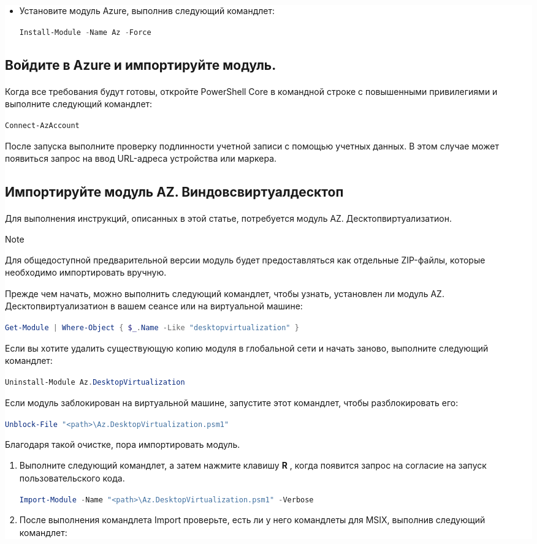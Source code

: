 - Установите модуль Azure, выполнив следующий командлет:

    ```powershell
    Install-Module -Name Az -Force
    ```

## <a name="sign-in-to-azure-and-import-the-module"></a>Войдите в Azure и импортируйте модуль.

Когда все требования будут готовы, откройте PowerShell Core в командной строке с повышенными привилегиями и выполните следующий командлет:

```powershell
Connect-AzAccount
```

После запуска выполните проверку подлинности учетной записи с помощью учетных данных. В этом случае может появиться запрос на ввод URL-адреса устройства или маркера.

## <a name="import-the-azwindowsvirtualdesktop-module"></a>Импортируйте модуль AZ. Виндовсвиртуалдесктоп

Для выполнения инструкций, описанных в этой статье, потребуется модуль AZ. Десктопвиртуализатион.

>[!NOTE]
>Для общедоступной предварительной версии модуль будет предоставляться как отдельные ZIP-файлы, которые необходимо импортировать вручную.

Прежде чем начать, можно выполнить следующий командлет, чтобы узнать, установлен ли модуль AZ. Десктопвиртуализатион в вашем сеансе или на виртуальной машине:

```powershell
Get-Module | Where-Object { $_.Name -Like "desktopvirtualization" }
```

Если вы хотите удалить существующую копию модуля в глобальной сети и начать заново, выполните следующий командлет:

```powershell
Uninstall-Module Az.DesktopVirtualization
```

Если модуль заблокирован на виртуальной машине, запустите этот командлет, чтобы разблокировать его:

```powershell
Unblock-File "<path>\Az.DesktopVirtualization.psm1"
```

Благодаря такой очистке, пора импортировать модуль.

1. Выполните следующий командлет, а затем нажмите клавишу **R** , когда появится запрос на согласие на запуск пользовательского кода.

   ```powershell
   Import-Module -Name "<path>\Az.DesktopVirtualization.psm1" -Verbose
   ```

2. После выполнения командлета Import проверьте, есть ли у него командлеты для MSIX, выполнив следующий командлет:
